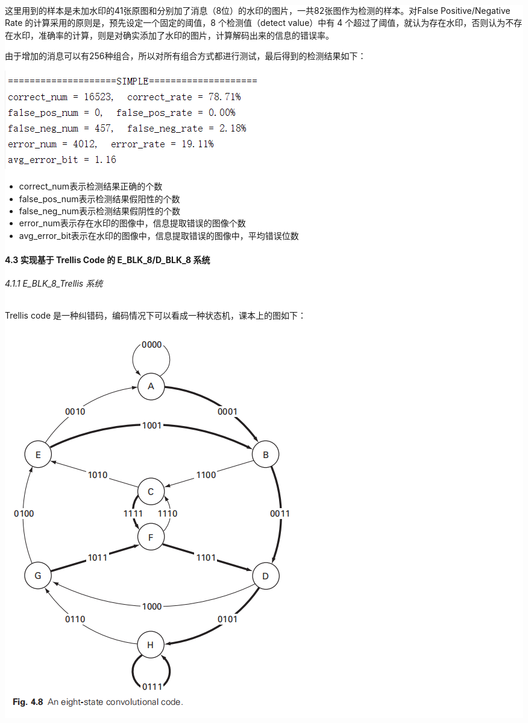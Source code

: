 这里用到的样本是未加水印的41张原图和分别加了消息（8位）的水印的图片，一共82张图作为检测的样本。对False Positive/Negative Rate 的计算采用的原则是，预先设定一个固定的阈值，8 个检测值（detect value）中有 4 个超过了阈值，就认为存在水印，否则认为不存在水印，准确率的计算，则是对确实添加了水印的图片，计算解码出来的信息的错误率。

由于增加的消息可以有256种组合，所以对所有组合方式都进行测试，最后得到的检测结果如下：

![1591891189693](report.assets/1591891189693.png)

* correct_num表示检测结果正确的个数
* false_pos_num表示检测结果假阳性的个数
* false_neg_num表示检测结果假阴性的个数
* error_num表示存在水印的图像中，信息提取错误的图像个数
* avg_error_bit表示在水印的图像中，信息提取错误的图像中，平均错误位数

#### 4.3 实现基于 Trellis Code 的 E_BLK_8/D_BLK_8 系统

###### 4.1.1 E_BLK_8_Trellis 系统

Trellis code 是一种纠错码，编码情况下可以看成一种状态机，课本上的图如下：

![1591886053640](report.assets/1591886053640.png)
